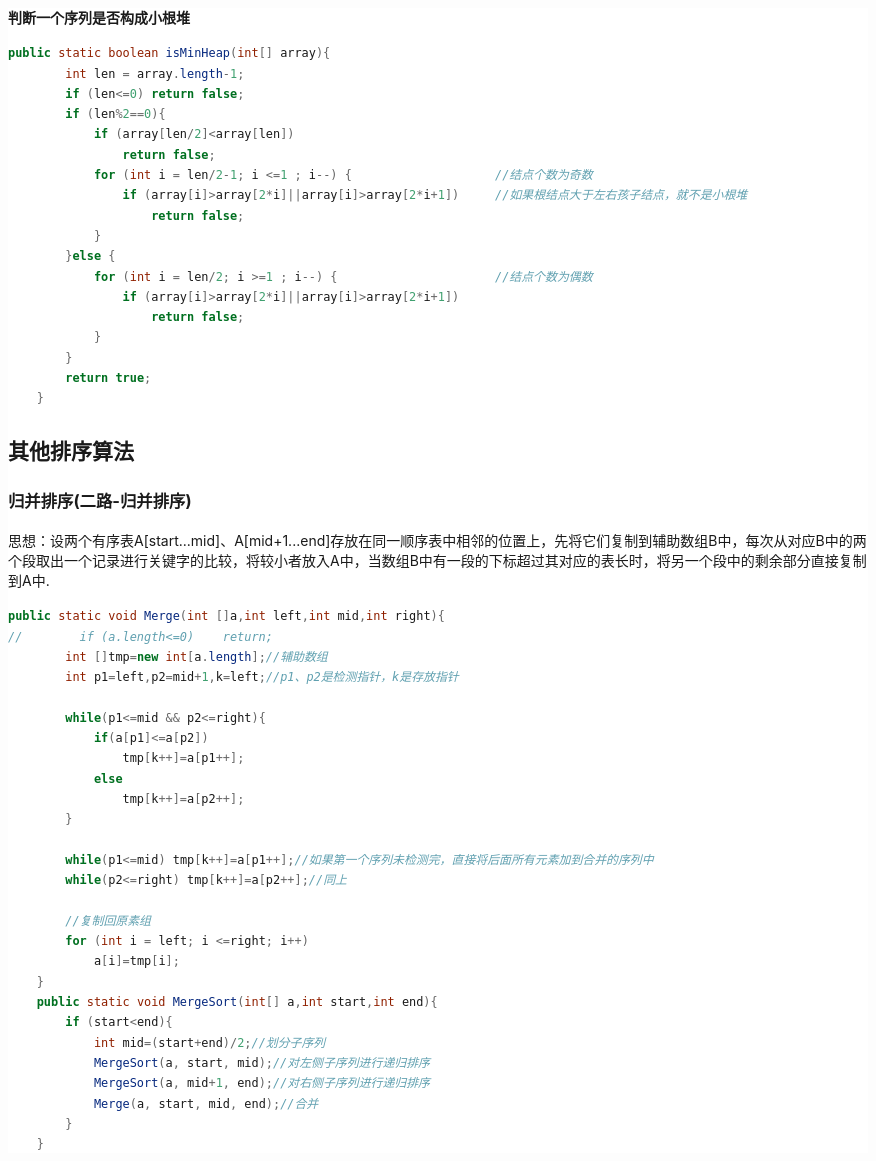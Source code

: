 **判断一个序列是否构成小根堆**

```java
public static boolean isMinHeap(int[] array){
        int len = array.length-1;
        if (len<=0) return false;
        if (len%2==0){
            if (array[len/2]<array[len])
                return false;
            for (int i = len/2-1; i <=1 ; i--) {                    //结点个数为奇数
                if (array[i]>array[2*i]||array[i]>array[2*i+1])     //如果根结点大于左右孩子结点，就不是小根堆
                    return false;
            }
        }else {
            for (int i = len/2; i >=1 ; i--) {                      //结点个数为偶数
                if (array[i]>array[2*i]||array[i]>array[2*i+1])     
                    return false;
            }
        }
        return true;
    }
```

## 其他排序算法

###  归并排序(二路-归并排序)

思想：设两个有序表A[start...mid]、A[mid+1...end]存放在同一顺序表中相邻的位置上，先将它们复制到辅助数组B中，每次从对应B中的两个段取出一个记录进行关键字的比较，将较小者放入A中，当数组B中有一段的下标超过其对应的表长时，将另一个段中的剩余部分直接复制到A中.

```java
public static void Merge(int []a,int left,int mid,int right){
//        if (a.length<=0)    return;
        int []tmp=new int[a.length];//辅助数组
        int p1=left,p2=mid+1,k=left;//p1、p2是检测指针，k是存放指针

        while(p1<=mid && p2<=right){
            if(a[p1]<=a[p2])
                tmp[k++]=a[p1++];
            else
                tmp[k++]=a[p2++];
        }

        while(p1<=mid) tmp[k++]=a[p1++];//如果第一个序列未检测完，直接将后面所有元素加到合并的序列中
        while(p2<=right) tmp[k++]=a[p2++];//同上

        //复制回原素组
        for (int i = left; i <=right; i++)
            a[i]=tmp[i];
    }
    public static void MergeSort(int[] a,int start,int end){
        if (start<end){
            int mid=(start+end)/2;//划分子序列
            MergeSort(a, start, mid);//对左侧子序列进行递归排序
            MergeSort(a, mid+1, end);//对右侧子序列进行递归排序
            Merge(a, start, mid, end);//合并
        }
    }
```
